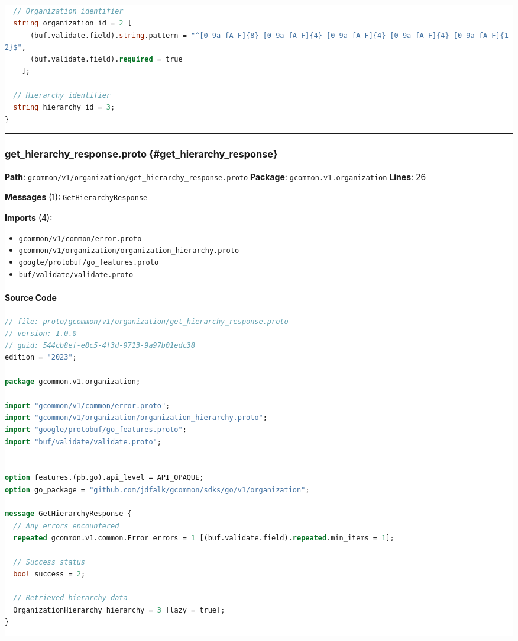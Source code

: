 ```protobuf
  // Organization identifier
  string organization_id = 2 [
      (buf.validate.field).string.pattern = "^[0-9a-fA-F]{8}-[0-9a-fA-F]{4}-[0-9a-fA-F]{4}-[0-9a-fA-F]{4}-[0-9a-fA-F]{12}$",
      (buf.validate.field).required = true
    ];

  // Hierarchy identifier
  string hierarchy_id = 3;
}
```

---

### get_hierarchy_response.proto {#get_hierarchy_response}

**Path**: `gcommon/v1/organization/get_hierarchy_response.proto` **Package**: `gcommon.v1.organization` **Lines**: 26

**Messages** (1): `GetHierarchyResponse`

**Imports** (4):

- `gcommon/v1/common/error.proto`
- `gcommon/v1/organization/organization_hierarchy.proto`
- `google/protobuf/go_features.proto`
- `buf/validate/validate.proto`

#### Source Code

```protobuf
// file: proto/gcommon/v1/organization/get_hierarchy_response.proto
// version: 1.0.0
// guid: 544cb8ef-e8c5-4f3d-9713-9a97b01edc38
edition = "2023";

package gcommon.v1.organization;

import "gcommon/v1/common/error.proto";
import "gcommon/v1/organization/organization_hierarchy.proto";
import "google/protobuf/go_features.proto";
import "buf/validate/validate.proto";


option features.(pb.go).api_level = API_OPAQUE;
option go_package = "github.com/jdfalk/gcommon/sdks/go/v1/organization";

message GetHierarchyResponse {
  // Any errors encountered
  repeated gcommon.v1.common.Error errors = 1 [(buf.validate.field).repeated.min_items = 1];

  // Success status
  bool success = 2;

  // Retrieved hierarchy data
  OrganizationHierarchy hierarchy = 3 [lazy = true];
}
```

---